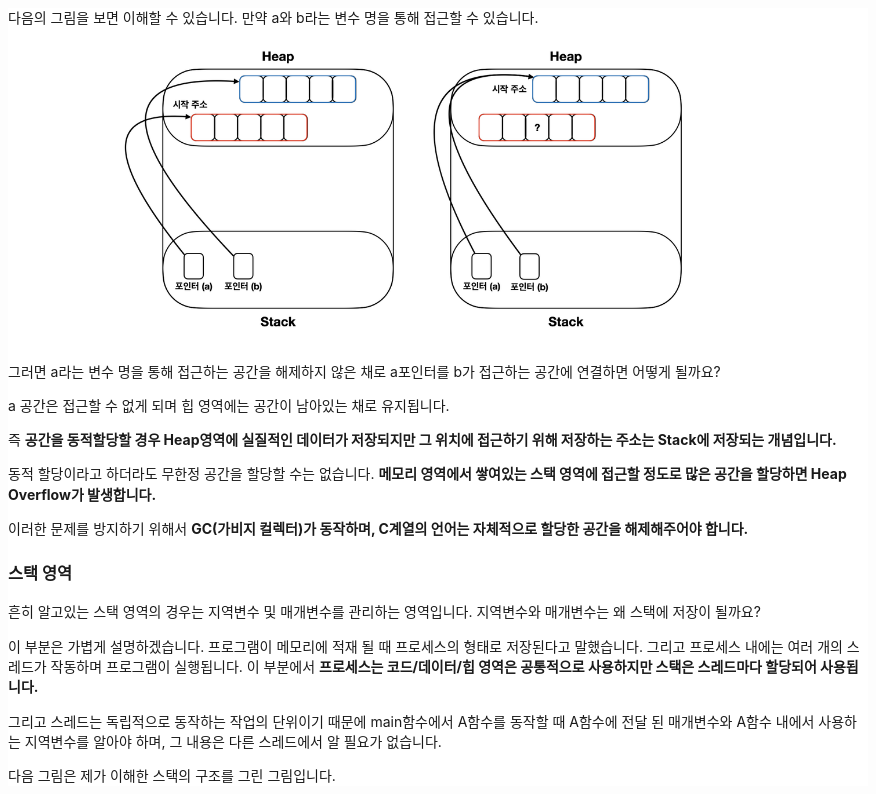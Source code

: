 다음의 그림을 보면 이해할 수 있습니다. 만약 a와 b라는 변수 명을 통해 접근할 수 있습니다.

<img src="/assets/img/메모리영역1.png" width="800" height="300">

그러면 a라는 변수 명을 통해 접근하는 공간을 해제하지 않은 채로 a포인터를 b가 접근하는 공간에 연결하면 어떻게 될까요?

a 공간은 접근할 수 없게 되며 힙 영역에는 공간이 남아있는 채로 유지됩니다.

즉 **공간을 동적할당할 경우 Heap영역에 실질적인 데이터가 저장되지만 그 위치에 접근하기 위해 저장하는 주소는 Stack에 저장되는 개념입니다.**

동적 할당이라고 하더라도 무한정 공간을 할당할 수는 없습니다. **메모리 영역에서 쌓여있는 스택 영역에 접근할 정도로 많은 공간을 할당하면 Heap Overflow가 발생합니다.**

이러한 문제를 방지하기 위해서 **GC(가비지 컬렉터)가 동작하며, C계열의 언어는 자체적으로 할당한 공간을 해제해주어야 합니다.**

### 스택 영역

흔히 알고있는 스택 영역의 경우는 지역변수 및 매개변수를 관리하는 영역입니다. 지역변수와 매개변수는 왜 스택에 저장이 될까요?

이 부분은 가볍게 설명하겠습니다. 프로그램이 메모리에 적재 될 때 프로세스의 형태로 저장된다고 말했습니다. 그리고 프로세스 내에는 여러 개의 스레드가 작동하며 프로그램이 실행됩니다. 이 부분에서 **프로세스는 코드/데이터/힙 영역은 공통적으로 사용하지만 스택은 스레드마다 할당되어 사용됩니다.**

그리고 스레드는 독립적으로 동작하는 작업의 단위이기 때문에 main함수에서 A함수를 동작할 때 A함수에 전달 된 매개변수와 A함수 내에서 사용하는 지역변수를 알아야 하며, 그 내용은 다른 스레드에서 알 필요가 없습니다.

다음 그림은 제가 이해한 스택의 구조를 그린 그림입니다.
